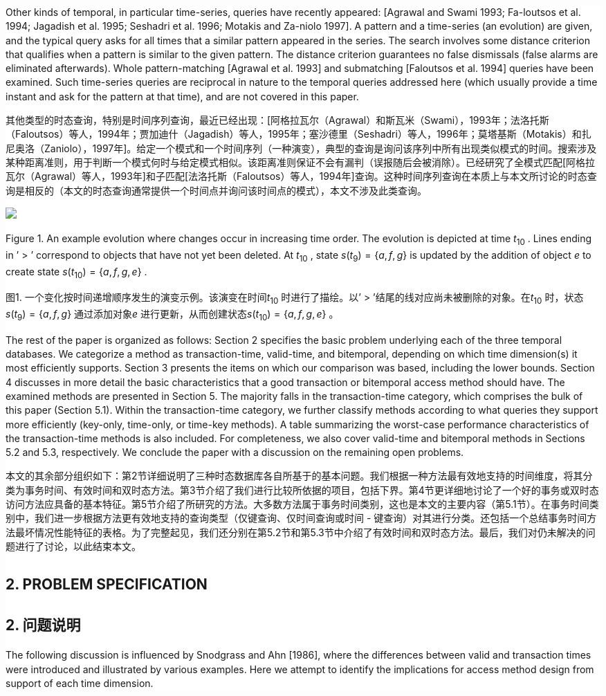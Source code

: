 Other kinds of temporal, in particular time-series, queries have recently appeared: [Agrawal and Swami 1993; Fa-loutsos et al. 1994; Jagadish et al. 1995; Seshadri et al. 1996; Motakis and Za-niolo 1997]. A pattern and a time-series (an evolution) are given, and the typical query asks for all times that a similar pattern appeared in the series. The search involves some distance criterion that qualifies when a pattern is similar to the given pattern. The distance criterion guarantees no false dismissals (false alarms are eliminated afterwards). Whole pattern-matching [Agrawal et al. 1993] and submatching [Faloutsos et al. 1994] queries have been examined. Such time-series queries are reciprocal in nature to the temporal queries addressed here (which usually provide a time instant and ask for the pattern at that time), and are not covered in this paper.

其他类型的时态查询，特别是时间序列查询，最近已经出现：[阿格拉瓦尔（Agrawal）和斯瓦米（Swami），1993年；法洛托斯（Faloutsos）等人，1994年；贾加迪什（Jagadish）等人，1995年；塞沙德里（Seshadri）等人，1996年；莫塔基斯（Motakis）和扎尼奥洛（Zaniolo），1997年]。给定一个模式和一个时间序列（一种演变），典型的查询是询问该序列中所有出现类似模式的时间。搜索涉及某种距离准则，用于判断一个模式何时与给定模式相似。该距离准则保证不会有漏判（误报随后会被消除）。已经研究了全模式匹配[阿格拉瓦尔（Agrawal）等人，1993年]和子匹配[法洛托斯（Faloutsos）等人，1994年]查询。这种时间序列查询在本质上与本文所讨论的时态查询是相反的（本文的时态查询通常提供一个时间点并询问该时间点的模式），本文不涉及此类查询。





<img src="https://cdn.noedgeai.com/0195c90d-0a33-750f-877f-c1cec48583bb_3.jpg?x=423&y=236&w=805&h=208&r=0"/>

Figure 1. An example evolution where changes occur in increasing time order. The evolution is depicted at time ${t}_{10}$ . Lines ending in ’ $>$ ’ correspond to objects that have not yet been deleted. At ${t}_{10}$ , state $s\left( {t}_{9}\right)  = \{ a,f,g\}$ is updated by the addition of object $e$ to create state $s\left( {t}_{10}\right)  = \left\{  {a,f,g,e}\right\}$ .

图1. 一个变化按时间递增顺序发生的演变示例。该演变在时间${t}_{10}$ 时进行了描绘。以’ $>$ ’结尾的线对应尚未被删除的对象。在${t}_{10}$ 时，状态$s\left( {t}_{9}\right)  = \{ a,f,g\}$ 通过添加对象$e$ 进行更新，从而创建状态$s\left( {t}_{10}\right)  = \left\{  {a,f,g,e}\right\}$ 。



The rest of the paper is organized as follows: Section 2 specifies the basic problem underlying each of the three temporal databases. We categorize a method as transaction-time, valid-time, and bitemporal, depending on which time dimension(s) it most efficiently supports. Section 3 presents the items on which our comparison was based, including the lower bounds. Section 4 discusses in more detail the basic characteristics that a good transaction or bitemporal access method should have. The examined methods are presented in Section 5. The majority falls in the transaction-time category, which comprises the bulk of this paper (Section 5.1). Within the transaction-time category, we further classify methods according to what queries they support more efficiently (key-only, time-only, or time-key methods). A table summarizing the worst-case performance characteristics of the transaction-time methods is also included. For completeness, we also cover valid-time and bitemporal methods in Sections 5.2 and 5.3, respectively. We conclude the paper with a discussion on the remaining open problems.

本文的其余部分组织如下：第2节详细说明了三种时态数据库各自所基于的基本问题。我们根据一种方法最有效地支持的时间维度，将其分类为事务时间、有效时间和双时态方法。第3节介绍了我们进行比较所依据的项目，包括下界。第4节更详细地讨论了一个好的事务或双时态访问方法应具备的基本特征。第5节介绍了所研究的方法。大多数方法属于事务时间类别，这也是本文的主要内容（第5.1节）。在事务时间类别中，我们进一步根据方法更有效地支持的查询类型（仅键查询、仅时间查询或时间 - 键查询）对其进行分类。还包括一个总结事务时间方法最坏情况性能特征的表格。为了完整起见，我们还分别在第5.2节和第5.3节中介绍了有效时间和双时态方法。最后，我们对仍未解决的问题进行了讨论，以此结束本文。

## 2. PROBLEM SPECIFICATION

## 2. 问题说明

The following discussion is influenced by Snodgrass and Ahn [1986], where the differences between valid and transaction times were introduced and illustrated by various examples. Here we attempt to identify the implications for access method design from support of each time dimension.
